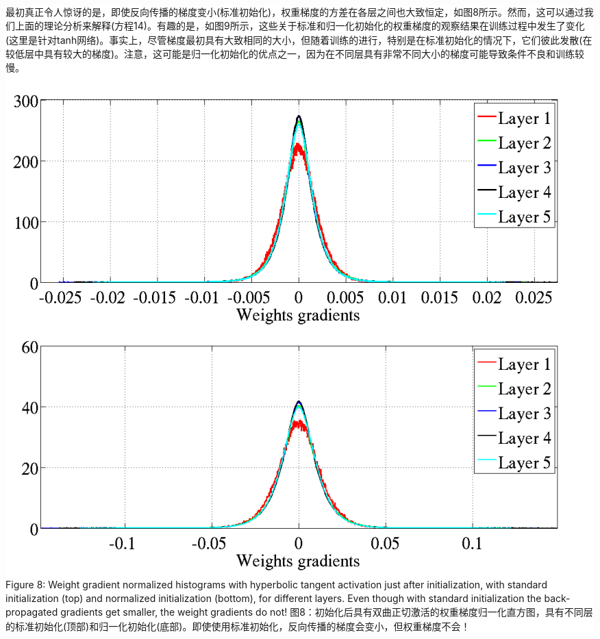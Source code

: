 最初真正令人惊讶的是，即使反向传播的梯度变小(标准初始化)，权重梯度的方差在各层之间也大致恒定，如图8所示。然而，这可以通过我们上面的理论分析来解释(方程14)。有趣的是，如图9所示，这些关于标准和归一化初始化的权重梯度的观察结果在训练过程中发生了变化(这里是针对tanh网络)。事实上，尽管梯度最初具有大致相同的大小，但随着训练的进行，特别是在标准初始化的情况下，它们彼此发散(在较低层中具有较大的梯度)。注意，这可能是归一化初始化的优点之一，因为在不同层具有非常不同大小的梯度可能导致条件不良和训练较慢。

![Figure 8](./images/Xavier_init/fig_8.png)<br/>
Figure 8: Weight gradient normalized histograms with hyperbolic tangent activation just after initialization, with standard initialization (top) and normalized initialization (bottom), for different layers. Even though with standard initialization the back-propagated gradients get smaller, the weight gradients do not!
图8：初始化后具有双曲正切激活的权重梯度归一化直方图，具有不同层的标准初始化(顶部)和归一化初始化(底部)。即使使用标准初始化，反向传播的梯度会变小，但权重梯度不会！

